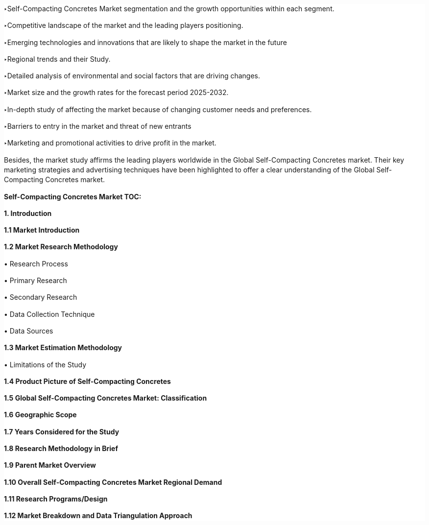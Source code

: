 <strong>‣</strong>Self-Compacting Concretes Market segmentation and the growth opportunities within each segment.

<strong>‣</strong>Competitive landscape of the market and the leading players positioning.

<strong>‣</strong>Emerging technologies and innovations that are likely to shape the market in the future

<strong>‣</strong>Regional trends and their Study.

<strong>‣</strong>Detailed analysis of environmental and social factors that are driving changes.

<strong>‣</strong>Market size and the growth rates for the forecast period 2025-2032.

<strong>‣</strong>In-depth study of affecting the market because of changing customer needs and preferences.

<strong>‣</strong>Barriers to entry in the market and threat of new entrants

<strong>‣</strong>Marketing and promotional activities to drive profit in the market.

Besides, the market study affirms the leading players worldwide in the Global Self-Compacting Concretes market. Their key marketing strategies and advertising techniques have been highlighted to offer a clear understanding of the Global Self-Compacting Concretes market.

<strong>Self-Compacting Concretes Market TOC:</strong>

<strong>1. Introduction</strong>

<strong>1.1 Market Introduction</strong>

<strong>1.2 Market Research Methodology</strong>

• Research Process

• Primary Research

• Secondary Research

• Data Collection Technique

• Data Sources

<strong>1.3 Market Estimation Methodology</strong>

• Limitations of the Study

<strong>1.4 Product Picture of Self-Compacting Concretes</strong>

<strong>1.5 Global Self-Compacting Concretes Market: Classification</strong>

<strong>1.6 Geographic Scope</strong>

<strong>1.7 Years Considered for the Study</strong>

<strong>1.8 Research Methodology in Brief</strong>

<strong>1.9 Parent Market Overview</strong>

<strong>1.10 Overall Self-Compacting Concretes Market Regional Demand</strong>

<strong>1.11 Research Programs/Design</strong>

<strong>1.12 Market Breakdown and Data Triangulation Approach</strong>
